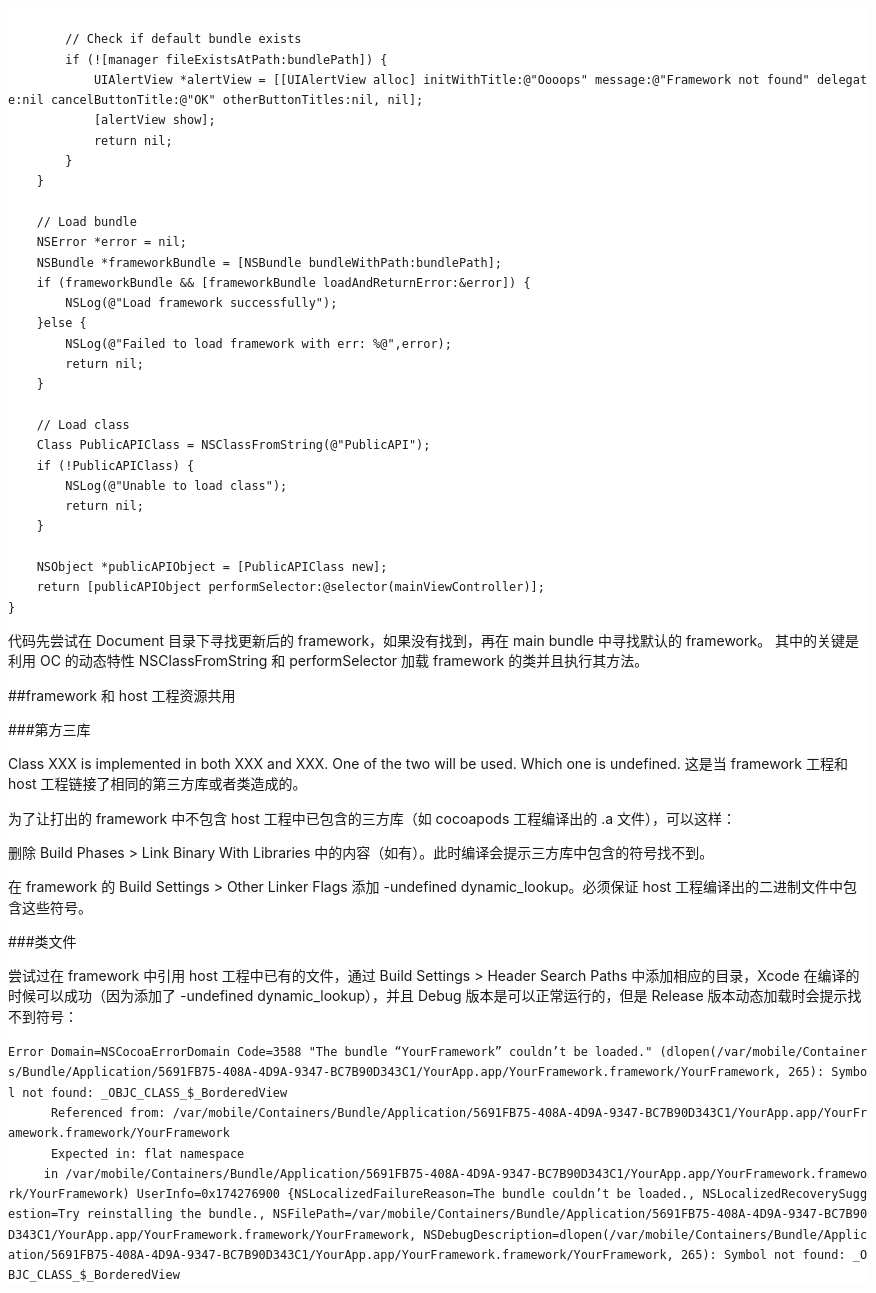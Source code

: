 ```

        // Check if default bundle exists
        if (![manager fileExistsAtPath:bundlePath]) {
            UIAlertView *alertView = [[UIAlertView alloc] initWithTitle:@"Oooops" message:@"Framework not found" delegate:nil cancelButtonTitle:@"OK" otherButtonTitles:nil, nil];
            [alertView show];
            return nil;
        }
    }

    // Load bundle
    NSError *error = nil;
    NSBundle *frameworkBundle = [NSBundle bundleWithPath:bundlePath];
    if (frameworkBundle && [frameworkBundle loadAndReturnError:&error]) {
        NSLog(@"Load framework successfully");
    }else {
        NSLog(@"Failed to load framework with err: %@",error);
        return nil;
    }

    // Load class
    Class PublicAPIClass = NSClassFromString(@"PublicAPI");
    if (!PublicAPIClass) {
        NSLog(@"Unable to load class");
        return nil;
    }

    NSObject *publicAPIObject = [PublicAPIClass new];
    return [publicAPIObject performSelector:@selector(mainViewController)];
}
```
代码先尝试在 Document 目录下寻找更新后的 framework，如果没有找到，再在 main bundle 中寻找默认的 framework。 其中的关键是利用 OC 的动态特性 NSClassFromString 和 performSelector 加载 framework 的类并且执行其方法。

##framework 和 host 工程资源共用

###第方三库

Class XXX is implemented in both XXX and XXX. One of the two will be used. Which one is undefined.
这是当 framework 工程和 host 工程链接了相同的第三方库或者类造成的。

为了让打出的 framework 中不包含 host 工程中已包含的三方库（如 cocoapods 工程编译出的 .a 文件），可以这样：

删除 Build Phases > Link Binary With Libraries 中的内容（如有）。此时编译会提示三方库中包含的符号找不到。

在 framework 的 Build Settings > Other Linker Flags 添加 -undefined dynamic_lookup。必须保证 host 工程编译出的二进制文件中包含这些符号。

###类文件

尝试过在 framework 中引用 host 工程中已有的文件，通过 Build Settings > Header Search Paths 中添加相应的目录，Xcode 在编译的时候可以成功（因为添加了 -undefined dynamic_lookup），并且 Debug 版本是可以正常运行的，但是 Release 版本动态加载时会提示找不到符号：

```
Error Domain=NSCocoaErrorDomain Code=3588 "The bundle “YourFramework” couldn’t be loaded." (dlopen(/var/mobile/Containers/Bundle/Application/5691FB75-408A-4D9A-9347-BC7B90D343C1/YourApp.app/YourFramework.framework/YourFramework, 265): Symbol not found: _OBJC_CLASS_$_BorderedView
      Referenced from: /var/mobile/Containers/Bundle/Application/5691FB75-408A-4D9A-9347-BC7B90D343C1/YourApp.app/YourFramework.framework/YourFramework
      Expected in: flat namespace
     in /var/mobile/Containers/Bundle/Application/5691FB75-408A-4D9A-9347-BC7B90D343C1/YourApp.app/YourFramework.framework/YourFramework) UserInfo=0x174276900 {NSLocalizedFailureReason=The bundle couldn’t be loaded., NSLocalizedRecoverySuggestion=Try reinstalling the bundle., NSFilePath=/var/mobile/Containers/Bundle/Application/5691FB75-408A-4D9A-9347-BC7B90D343C1/YourApp.app/YourFramework.framework/YourFramework, NSDebugDescription=dlopen(/var/mobile/Containers/Bundle/Application/5691FB75-408A-4D9A-9347-BC7B90D343C1/YourApp.app/YourFramework.framework/YourFramework, 265): Symbol not found: _OBJC_CLASS_$_BorderedView
```